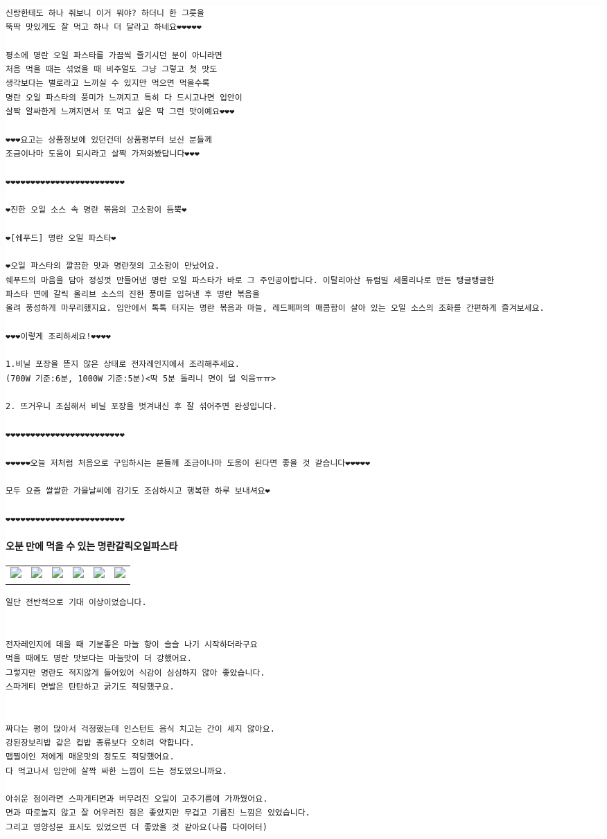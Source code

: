     신랑한테도 하나 줘보니 이거 뭐야? 하더니 한 그릇을 
    뚝딱 맛있게도 잘 먹고 하나 더 달라고 하네요❤❤❤❤❤
    
    평소에 명란 오일 파스타를 가끔씩 즐기시던 분이 아니라면
    처음 먹을 때는 섞었을 때 비주얼도 그냥 그렇고 첫 맛도
    생각보다는 별로라고 느끼실 수 있지만 먹으면 먹을수록
    명란 오일 파스타의 풍미가 느껴지고 특히 다 드시고나면 입안이
    살짝 알싸한게 느껴지면서 또 먹고 싶은 딱 그런 맛이예요❤❤❤
    
    ❤❤❤요고는 상품정보에 있던건데 상품평부터 보신 분들께 
    조금이나마 도움이 되시라고 살짝 가져와봤답니다❤❤❤
    
    ❤❤❤❤❤❤❤❤❤❤❤❤❤❤❤❤❤❤❤❤❤❤❤❤
    
    ❤진한 오일 소스 속 명란 볶음의 고소함이 듬뿍❤
    
    ❤[쉐푸드] 명란 오일 파스타❤
    
    ❤오일 파스타의 깔끔한 맛과 명란젓의 고소함이 만났어요. 
    쉐푸드의 마음을 담아 정성껏 만들어낸 명란 오일 파스타가 바로 그 주인공이랍니다. 이탈리아산 듀럼밀 세몰리나로 만든 탱글탱글한 
    파스타 면에 갈릭 올리브 소스의 진한 풍미를 입혀낸 후 명란 볶음을 
    올려 풍성하게 마무리했지요. 입안에서 톡톡 터지는 명란 볶음과 마늘, 레드페퍼의 매콤함이 살아 있는 오일 소스의 조화를 간편하게 즐겨보세요.
    
    ❤❤❤이렇게 조리하세요!❤❤❤❤
    
    1.비닐 포장을 뜯지 않은 상태로 전자레인지에서 조리해주세요. 
    (700W 기준:6분, 1000W 기준:5분)<딱 5분 돌리니 면이 덜 익음ㅠㅠ>
    
    2. 뜨거우니 조심해서 비닐 포장을 벗겨내신 후 잘 섞어주면 완성입니다.
    
    ❤❤❤❤❤❤❤❤❤❤❤❤❤❤❤❤❤❤❤❤❤❤❤❤
    
    ❤❤❤❤❤오늘 저처럼 처음으로 구입하시는 분들께 조금이나마 도움이 된다면 좋을 것 같습니다❤❤❤❤❤
    
    모두 요즘 쌀쌀한 가을날씨에 감기도 조심하시고 행복한 하루 보내셔요❤
    
    ❤❤❤❤❤❤❤❤❤❤❤❤❤❤❤❤❤❤❤❤❤❤❤❤

####    오분 만에 먹을 수 있는 명란갈릭오일파스타
| | | | | | |
| --- | --- | --- | --- | --- | --- | 
| <img src = "https://thumbnail10.coupangcdn.com/thumbnails/local/320/image2/PRODUCTREVIEW/202009/16/7717924855341174585/33afb61a-4ab2-42ee-b883-208ebf1d18d1.jpg" style="width: 100%; height: auto; margin-top: -2.31094px; opacity: 1;">| <img src = "https://thumbnail9.coupangcdn.com/thumbnails/local/320/image2/PRODUCTREVIEW/202009/16/7717924855341174585/67fd87f0-a319-41ed-af05-2525e5aac320.jpg" style="width: 100%; height: auto; margin-top: -2.31094px; opacity: 1;">| <img src = "https://thumbnail7.coupangcdn.com/thumbnails/local/320/image2/PRODUCTREVIEW/202009/16/7717924855341174585/931d532b-c426-46c9-96fb-13f33995c866.jpg" style="width: 100%; height: auto; margin-top: -2.31094px; opacity: 1;">| <img src = "https://thumbnail9.coupangcdn.com/thumbnails/local/320/image2/PRODUCTREVIEW/202009/16/7717924855341174585/d1b86b1b-b509-443a-89d9-188249f461c7.jpg" style="width: 100%; height: auto; margin-top: -2.31094px; opacity: 1;">| <img src = "https://thumbnail8.coupangcdn.com/thumbnails/local/320/image2/PRODUCTREVIEW/202009/16/7717924855341174585/91dc3b27-24b7-4ae0-b647-f9b4c0bbfac2.jpg" style="width: 100%; height: auto; margin-top: -2.31094px; opacity: 1;">| <img src = "https://thumbnail6.coupangcdn.com/thumbnails/local/320/image2/PRODUCTREVIEW/202009/16/7717924855341174585/1c6d1951-e507-4936-9aa9-8042478d574c.jpg" style="width: 100%; height: auto; margin-top: -2.31094px; opacity: 1;">| 

    일단 전반적으로 기대 이상이었습니다.
    
    
    전자레인지에 데울 때 기분좋은 마늘 향이 슬슬 나기 시작하더라구요
    먹을 때에도 명란 맛보다는 마늘맛이 더 강했어요. 
    그렇지만 명란도 적지않게 들어있어 식감이 심심하지 않아 좋았습니다.
    스파게티 면발은 탄탄하고 굵기도 적당했구요. 
    
    
    짜다는 평이 많아서 걱정했는데 인스턴트 음식 치고는 간이 세지 않아요.
    강된장보리밥 같은 컵밥 종류보다 오히려 약합니다. 
    맵찔이인 저에게 매운맛의 정도도 적당했어요.
    다 먹고나서 입안에 살짝 싸한 느낌이 드는 정도였으니까요.
    
    아쉬운 점이라면 스파게티면과 버무려진 오일이 고추기름에 가까웠어요. 
    면과 따로놀지 않고 잘 어우러진 점은 좋았지만 무겁고 기름진 느낌은 있었습니다.
    그리고 영양성분 표시도 있었으면 더 좋았을 것 같아요(나름 다이어터)
    